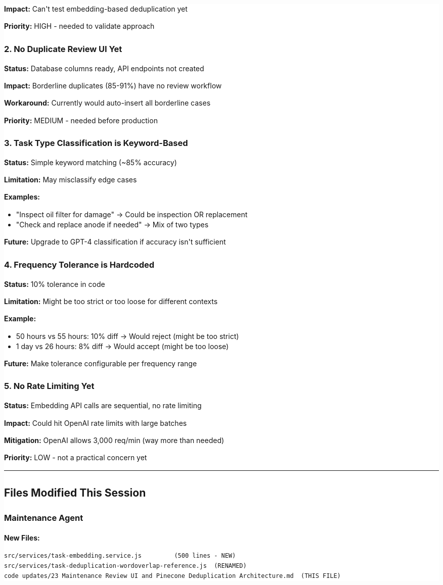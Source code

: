 **Impact:** Can't test embedding-based deduplication yet

**Priority:** HIGH - needed to validate approach

### 2. No Duplicate Review UI Yet

**Status:** Database columns ready, API endpoints not created

**Impact:** Borderline duplicates (85-91%) have no review workflow

**Workaround:** Currently would auto-insert all borderline cases

**Priority:** MEDIUM - needed before production

### 3. Task Type Classification is Keyword-Based

**Status:** Simple keyword matching (~85% accuracy)

**Limitation:** May misclassify edge cases

**Examples:**
- "Inspect oil filter for damage" → Could be inspection OR replacement
- "Check and replace anode if needed" → Mix of two types

**Future:** Upgrade to GPT-4 classification if accuracy isn't sufficient

### 4. Frequency Tolerance is Hardcoded

**Status:** 10% tolerance in code

**Limitation:** Might be too strict or too loose for different contexts

**Example:**
- 50 hours vs 55 hours: 10% diff → Would reject (might be too strict)
- 1 day vs 26 hours: 8% diff → Would accept (might be too loose)

**Future:** Make tolerance configurable per frequency range

### 5. No Rate Limiting Yet

**Status:** Embedding API calls are sequential, no rate limiting

**Impact:** Could hit OpenAI rate limits with large batches

**Mitigation:** OpenAI allows 3,000 req/min (way more than needed)

**Priority:** LOW - not a practical concern yet

---

## Files Modified This Session

### Maintenance Agent

**New Files:**
```
src/services/task-embedding.service.js         (500 lines - NEW)
src/services/task-deduplication-wordoverlap-reference.js  (RENAMED)
code updates/23 Maintenance Review UI and Pinecone Deduplication Architecture.md  (THIS FILE)
```
